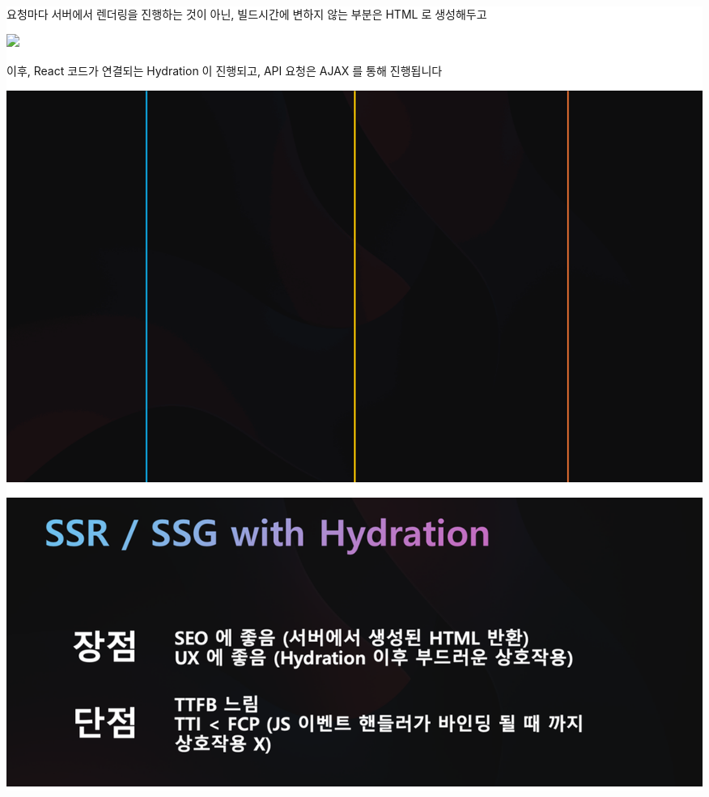 요청마다 서버에서 렌더링을 진행하는 것이 아닌,
빌드시간에 변하지 않는 부분은 HTML 로 생성해두고

![](./img/next-rendering-patterns/image-16.gif)

이후, React 코드가 연결되는 Hydration 이 진행되고,
API 요청은 AJAX 를 통해 진행됩니다

![](./img/next-rendering-patterns/image-17.gif)

![](./img/next-rendering-patterns/image-18.png)
